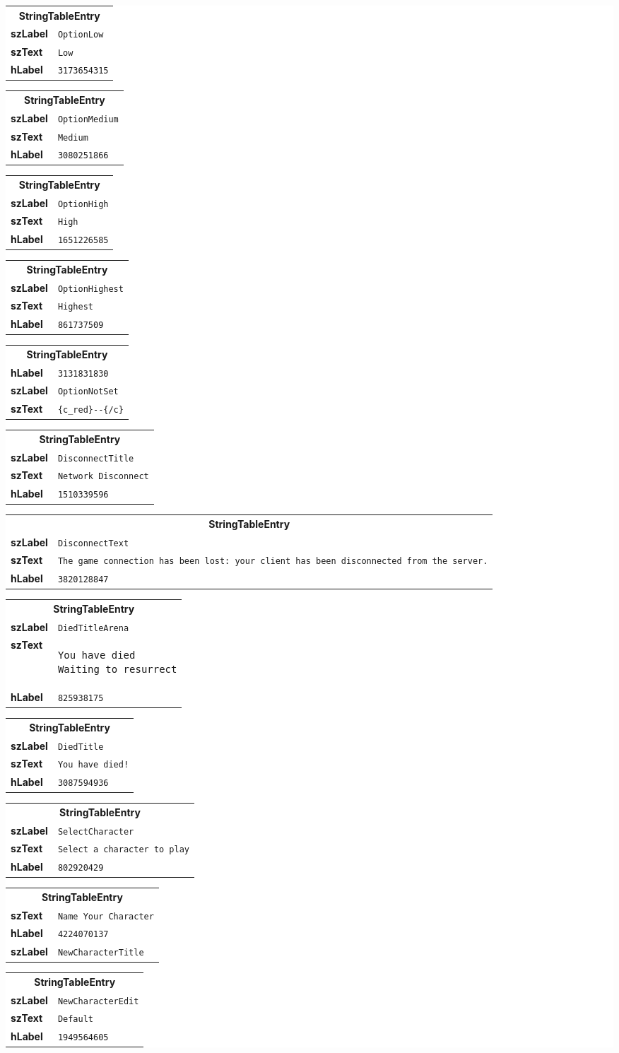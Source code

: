 
<table><tr><th colspan="100%">StringTableEntry</th></tr><tr><td><b>szLabel</b></td><td><code>OptionLow</code></td></tr><tr><td><b>szText</b></td><td><code>Low</code></td></tr><tr><td><b>hLabel</b></td><td><code>3173654315</code></td></tr></table>


<table><tr><th colspan="100%">StringTableEntry</th></tr><tr><td><b>szLabel</b></td><td><code>OptionMedium</code></td></tr><tr><td><b>szText</b></td><td><code>Medium</code></td></tr><tr><td><b>hLabel</b></td><td><code>3080251866</code></td></tr></table>


<table><tr><th colspan="100%">StringTableEntry</th></tr><tr><td><b>szLabel</b></td><td><code>OptionHigh</code></td></tr><tr><td><b>szText</b></td><td><code>High</code></td></tr><tr><td><b>hLabel</b></td><td><code>1651226585</code></td></tr></table>


<table><tr><th colspan="100%">StringTableEntry</th></tr><tr><td><b>szLabel</b></td><td><code>OptionHighest</code></td></tr><tr><td><b>szText</b></td><td><code>Highest</code></td></tr><tr><td><b>hLabel</b></td><td><code>861737509</code></td></tr></table>


<table><tr><th colspan="100%">StringTableEntry</th></tr><tr><td><b>hLabel</b></td><td><code>3131831830</code></td></tr><tr><td><b>szLabel</b></td><td><code>OptionNotSet</code></td></tr><tr><td><b>szText</b></td><td><code>{c_red}--{/c}</code></td></tr></table>


<table><tr><th colspan="100%">StringTableEntry</th></tr><tr><td><b>szLabel</b></td><td><code>DisconnectTitle</code></td></tr><tr><td><b>szText</b></td><td><code>Network Disconnect</code></td></tr><tr><td><b>hLabel</b></td><td><code>1510339596</code></td></tr></table>


<table><tr><th colspan="100%">StringTableEntry</th></tr><tr><td><b>szLabel</b></td><td><code>DisconnectText</code></td></tr><tr><td><b>szText</b></td><td><code>The game connection has been lost: your client has been disconnected from the server.</code></td></tr><tr><td><b>hLabel</b></td><td><code>3820128847</code></td></tr></table>


<table><tr><th colspan="100%">StringTableEntry</th></tr><tr><td><b>szLabel</b></td><td><code>DiedTitleArena</code></td></tr><tr><td><b>szText</b></td><td><pre>You have died
Waiting to resurrect</pre></td></tr><tr><td><b>hLabel</b></td><td><code>825938175</code></td></tr></table>


<table><tr><th colspan="100%">StringTableEntry</th></tr><tr><td><b>szLabel</b></td><td><code>DiedTitle</code></td></tr><tr><td><b>szText</b></td><td><code>You have died!</code></td></tr><tr><td><b>hLabel</b></td><td><code>3087594936</code></td></tr></table>


<table><tr><th colspan="100%">StringTableEntry</th></tr><tr><td><b>szLabel</b></td><td><code>SelectCharacter</code></td></tr><tr><td><b>szText</b></td><td><code>Select a character to play</code></td></tr><tr><td><b>hLabel</b></td><td><code>802920429</code></td></tr></table>


<table><tr><th colspan="100%">StringTableEntry</th></tr><tr><td><b>szText</b></td><td><code>Name Your Character</code></td></tr><tr><td><b>hLabel</b></td><td><code>4224070137</code></td></tr><tr><td><b>szLabel</b></td><td><code>NewCharacterTitle</code></td></tr></table>


<table><tr><th colspan="100%">StringTableEntry</th></tr><tr><td><b>szLabel</b></td><td><code>NewCharacterEdit</code></td></tr><tr><td><b>szText</b></td><td><code>Default</code></td></tr><tr><td><b>hLabel</b></td><td><code>1949564605</code></td></tr></table>
